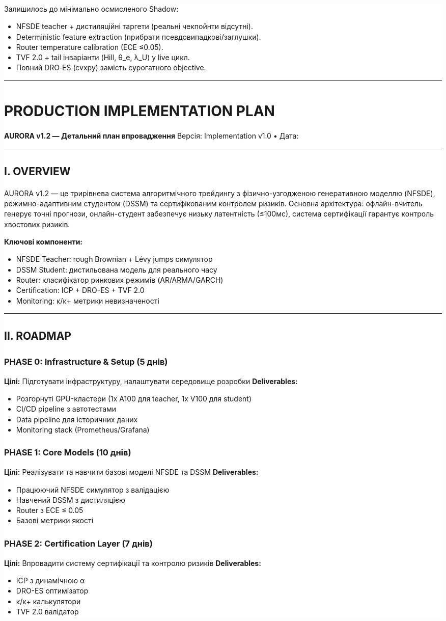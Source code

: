 Залишилось до мінімально осмисленого Shadow:
- NFSDE teacher + дистиляційні таргети (реальні чекпойнти відсутні).
- Deterministic feature extraction (прибрати псевдовипадкові/заглушки).
- Router temperature calibration (ECE ≤0.05).
- TVF 2.0 + tail інваріанти (Hill, θ_e, λ_U) у live цикл.
- Повний DRO‑ES (cvxpy) замість сурогатного objective.

---

# PRODUCTION IMPLEMENTATION PLAN
**AURORA v1.2 — Детальний план впровадження**
Версія: Implementation v1.0 • Дата: 

---

## I. OVERVIEW

AURORA v1.2 — це трирівнева система алгоритмічного трейдингу з фізично-узгодженою генеративною моделлю (NFSDE), режимно-адаптивним студентом (DSSM) та сертифікованим контролем ризиків. Основна архітектура: офлайн-вчитель генерує точні прогнози, онлайн-студент забезпечує низьку латентність (≤100мс), система сертифікації гарантує контроль хвостових ризиків.

**Ключові компоненти:**
- NFSDE Teacher: rough Brownian + Lévy jumps симулятор
- DSSM Student: дистильована модель для реального часу
- Router: класифікатор ринкових режимів (AR/ARMA/GARCH)
- Certification: ICP + DRO-ES + TVF 2.0
- Monitoring: κ/κ+ метрики невизначеності

---

## II. ROADMAP

### **PHASE 0: Infrastructure & Setup (5 днів)**
**Цілі:** Підготувати інфраструктуру, налаштувати середовище розробки
**Deliverables:** 
- Розгорнуті GPU-кластери (1x A100 для teacher, 1x V100 для student)
- CI/CD pipeline з автотестами
- Data pipeline для історичних даних
- Monitoring stack (Prometheus/Grafana)

### **PHASE 1: Core Models (10 днів)**
**Цілі:** Реалізувати та навчити базові моделі NFSDE та DSSM
**Deliverables:**
- Працюючий NFSDE симулятор з валідацією
- Навчений DSSM з дистиляцією
- Router з ECE ≤ 0.05
- Базові метрики якості

### **PHASE 2: Certification Layer (7 днів)**
**Цілі:** Впровадити систему сертифікації та контролю ризиків
**Deliverables:**
- ICP з динамічною α
- DRO-ES оптимізатор
- κ/κ+ калькулятори
- TVF 2.0 валідатор
